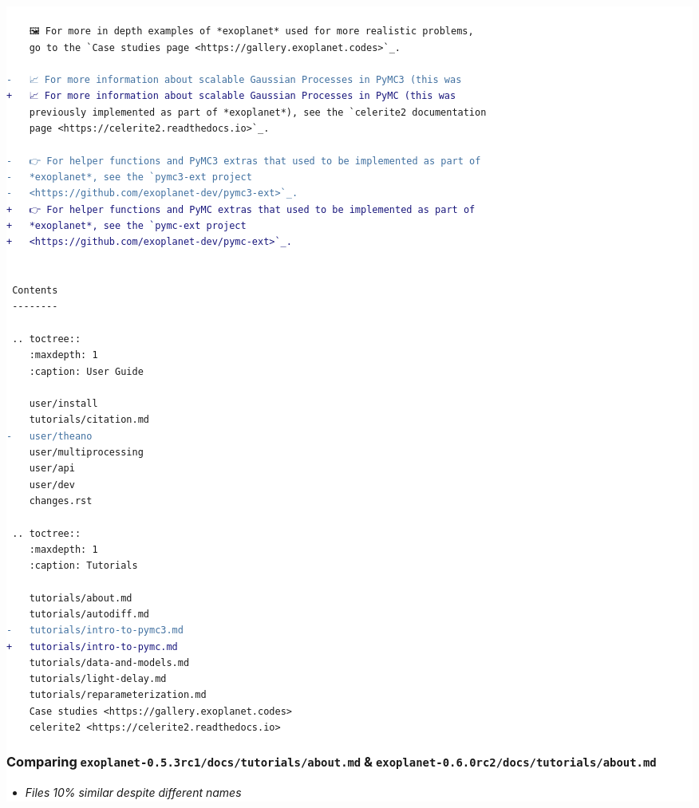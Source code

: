 ```diff
 
    🖼 For more in depth examples of *exoplanet* used for more realistic problems,
    go to the `Case studies page <https://gallery.exoplanet.codes>`_.
 
-   📈 For more information about scalable Gaussian Processes in PyMC3 (this was
+   📈 For more information about scalable Gaussian Processes in PyMC (this was
    previously implemented as part of *exoplanet*), see the `celerite2 documentation
    page <https://celerite2.readthedocs.io>`_.
 
-   👉 For helper functions and PyMC3 extras that used to be implemented as part of
-   *exoplanet*, see the `pymc3-ext project
-   <https://github.com/exoplanet-dev/pymc3-ext>`_.
+   👉 For helper functions and PyMC extras that used to be implemented as part of
+   *exoplanet*, see the `pymc-ext project
+   <https://github.com/exoplanet-dev/pymc-ext>`_.
 
 
 Contents
 --------
 
 .. toctree::
    :maxdepth: 1
    :caption: User Guide
 
    user/install
    tutorials/citation.md
-   user/theano
    user/multiprocessing
    user/api
    user/dev
    changes.rst
 
 .. toctree::
    :maxdepth: 1
    :caption: Tutorials
 
    tutorials/about.md
    tutorials/autodiff.md
-   tutorials/intro-to-pymc3.md
+   tutorials/intro-to-pymc.md
    tutorials/data-and-models.md
    tutorials/light-delay.md
    tutorials/reparameterization.md
    Case studies <https://gallery.exoplanet.codes>
    celerite2 <https://celerite2.readthedocs.io>
```

### Comparing `exoplanet-0.5.3rc1/docs/tutorials/about.md` & `exoplanet-0.6.0rc2/docs/tutorials/about.md`

 * *Files 10% similar despite different names*
